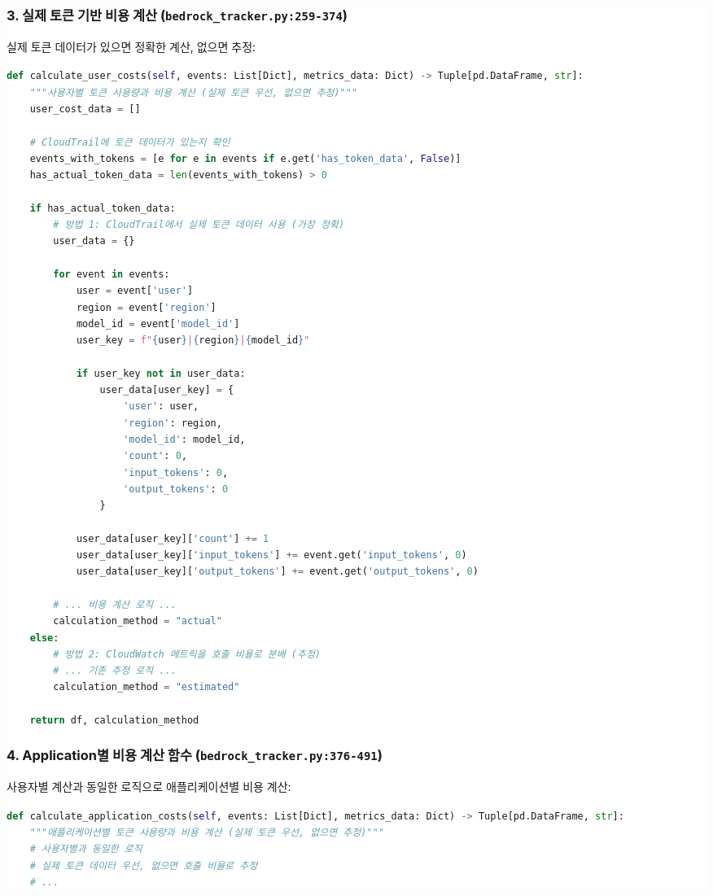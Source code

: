 ### 3. 실제 토큰 기반 비용 계산 (`bedrock_tracker.py:259-374`)

실제 토큰 데이터가 있으면 정확한 계산, 없으면 추정:

```python
def calculate_user_costs(self, events: List[Dict], metrics_data: Dict) -> Tuple[pd.DataFrame, str]:
    """사용자별 토큰 사용량과 비용 계산 (실제 토큰 우선, 없으면 추정)"""
    user_cost_data = []

    # CloudTrail에 토큰 데이터가 있는지 확인
    events_with_tokens = [e for e in events if e.get('has_token_data', False)]
    has_actual_token_data = len(events_with_tokens) > 0

    if has_actual_token_data:
        # 방법 1: CloudTrail에서 실제 토큰 데이터 사용 (가장 정확)
        user_data = {}

        for event in events:
            user = event['user']
            region = event['region']
            model_id = event['model_id']
            user_key = f"{user}|{region}|{model_id}"

            if user_key not in user_data:
                user_data[user_key] = {
                    'user': user,
                    'region': region,
                    'model_id': model_id,
                    'count': 0,
                    'input_tokens': 0,
                    'output_tokens': 0
                }

            user_data[user_key]['count'] += 1
            user_data[user_key]['input_tokens'] += event.get('input_tokens', 0)
            user_data[user_key]['output_tokens'] += event.get('output_tokens', 0)

        # ... 비용 계산 로직 ...
        calculation_method = "actual"
    else:
        # 방법 2: CloudWatch 메트릭을 호출 비율로 분배 (추정)
        # ... 기존 추정 로직 ...
        calculation_method = "estimated"

    return df, calculation_method
```

### 4. Application별 비용 계산 함수 (`bedrock_tracker.py:376-491`)

사용자별 계산과 동일한 로직으로 애플리케이션별 비용 계산:

```python
def calculate_application_costs(self, events: List[Dict], metrics_data: Dict) -> Tuple[pd.DataFrame, str]:
    """애플리케이션별 토큰 사용량과 비용 계산 (실제 토큰 우선, 없으면 추정)"""
    # 사용자별과 동일한 로직
    # 실제 토큰 데이터 우선, 없으면 호출 비율로 추정
    # ...
```
